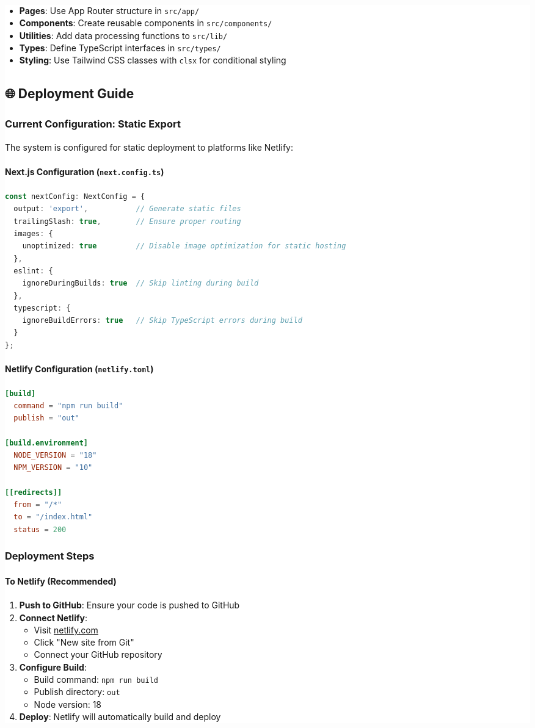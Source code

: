 - **Pages**: Use App Router structure in `src/app/`
- **Components**: Create reusable components in `src/components/`
- **Utilities**: Add data processing functions to `src/lib/`
- **Types**: Define TypeScript interfaces in `src/types/`
- **Styling**: Use Tailwind CSS classes with `clsx` for conditional styling

## 🌐 Deployment Guide

### Current Configuration: Static Export

The system is configured for static deployment to platforms like Netlify:

#### Next.js Configuration (`next.config.ts`)
```typescript
const nextConfig: NextConfig = {
  output: 'export',           // Generate static files
  trailingSlash: true,        // Ensure proper routing
  images: {
    unoptimized: true         // Disable image optimization for static hosting
  },
  eslint: {
    ignoreDuringBuilds: true  // Skip linting during build
  },
  typescript: {
    ignoreBuildErrors: true   // Skip TypeScript errors during build
  }
};
```

#### Netlify Configuration (`netlify.toml`)
```toml
[build]
  command = "npm run build"
  publish = "out"

[build.environment]
  NODE_VERSION = "18"
  NPM_VERSION = "10"

[[redirects]]
  from = "/*"
  to = "/index.html"
  status = 200
```

### Deployment Steps

#### To Netlify (Recommended)

1. **Push to GitHub**: Ensure your code is pushed to GitHub
2. **Connect Netlify**: 
   - Visit [netlify.com](https://netlify.com)
   - Click "New site from Git"
   - Connect your GitHub repository
3. **Configure Build**:
   - Build command: `npm run build`
   - Publish directory: `out`
   - Node version: 18
4. **Deploy**: Netlify will automatically build and deploy
